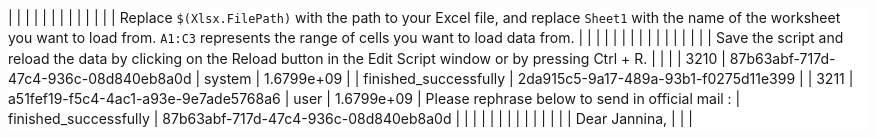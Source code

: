 |      |                                      |               |               |                                                                                                                                                                                                                                                                                                                                                                                                                                                                                                                                                                                                 |                       |                                      |
|      |                                      |               |               | Replace `$(Xlsx.FilePath)` with the path to your Excel file, and replace `Sheet1` with the name of the worksheet you want to load from. `A1:C3` represents the range of cells you want to load data from.                                                                                                                                                                                                                                                                                                                                                                                       |                       |                                      |
|      |                                      |               |               |                                                                                                                                                                                                                                                                                                                                                                                                                                                                                                                                                                                                 |                       |                                      |
|      |                                      |               |               | Save the script and reload the data by clicking on the Reload button in the Edit Script window or by pressing Ctrl + R.                                                                                                                                                                                                                                                                                                                                                                                                                                                                         |                       |                                      |
| 3210 | 87b63abf-717d-47c4-936c-08d840eb8a0d | system        |   1.6799e+09  |                                                                                                                                                                                                                                                                                                                                                                                                                                                                                                                                                                                                 | finished_successfully | 2da915c5-9a17-489a-93b1-f0275d11e399 |
| 3211 | a51fef19-f5c4-4ac1-a93e-9e7ade5768a6 | user          |   1.6799e+09  | Please rephrase below to send in official mail :                                                                                                                                                                                                                                                                                                                                                                                                                                                                                                                                                | finished_successfully | 87b63abf-717d-47c4-936c-08d840eb8a0d |
|      |                                      |               |               |                                                                                                                                                                                                                                                                                                                                                                                                                                                                                                                                                                                                 |                       |                                      |
|      |                                      |               |               | Dear Jannina,                                                                                                                                                                                                                                                                                                                                                                                                                                                                                                                                                                                   |                       |                                      |